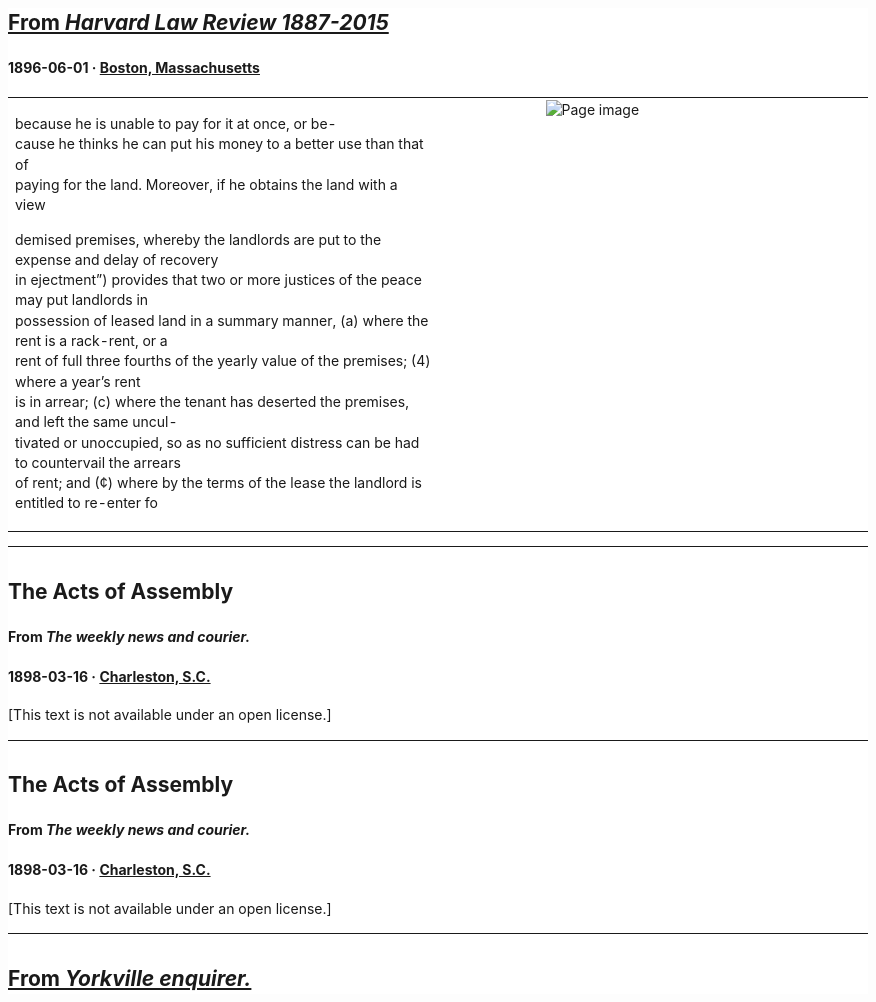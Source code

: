 ## [From _Harvard Law Review 1887-2015_](https://archive.org/details/sim_harvard-law-review_1896-06_10_2/page/n17/mode/1up?view=theater)

#### 1896-06-01 &middot; [Boston, Massachusetts](http://dbpedia.org/resource/Boston)

<table style="width: 100%;"><tr><td style="width: 50%">

because he is unable to pay for it at once, or be-  
cause he thinks he can put his money to a better use than that of  
paying for the land. Moreover, if he obtains the land with a view  
  
  
  
demised premises, whereby the landlords are put to the expense and delay of recovery  
in ejectment”) provides that two or more justices of the peace may put landlords in  
possession of leased land in a summary manner, (a) where the rent is a rack-rent, or a  
rent of full three fourths of the yearly value of the premises; (4) where a year’s rent  
is in arrear; (c) where the tenant has deserted the premises, and left the same uncul-  
tivated or unoccupied, so as no sufficient distress can be had to countervail the arrears  
of rent; and (¢) where by the terms of the lease the landlord is entitled to re-enter fo
</td><td style="width: 50%; max-height: 75%; margin: auto; display: block;">
<img alt="Page image" src="https://iiif.archive.org/image/iiif/2/sim_harvard-law-review_1896-06_10_2%2Fsim_harvard-law-review_1896-06_10_2_jp2.zip%2Fsim_harvard-law-review_1896-06_10_2_jp2%2Fsim_harvard-law-review_1896-06_10_2_0017.jp2/pct:23.22463768115942,60.905253283302066,60.03623188405797,16.04127579737336/600,/0/default.jpg"/>
</td>
</tr></table>

---

## The Acts of Assembly

#### From _The weekly news and courier._

#### 1898-03-16 &middot; [Charleston, S.C.](http://dbpedia.org/resource/Charleston%2C_South_Carolina)

[This text is not available under an open license.]

---

## The Acts of Assembly

#### From _The weekly news and courier._

#### 1898-03-16 &middot; [Charleston, S.C.](http://dbpedia.org/resource/Charleston%2C_South_Carolina)

[This text is not available under an open license.]

---

## [From _Yorkville enquirer._](https://www.loc.gov/resource/sn84026925/1898-03-19/ed-1/?sp=4)
